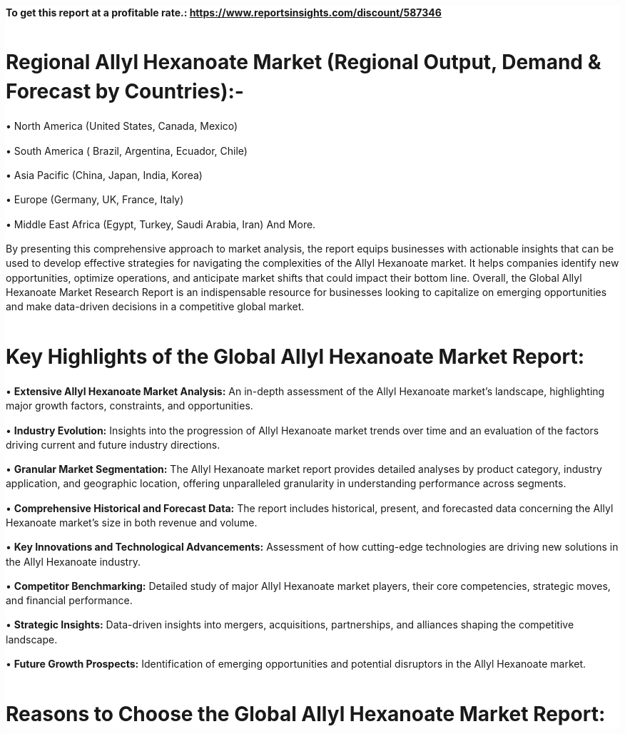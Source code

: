 <strong>To get this report at a profitable rate.: <a href=https://www.reportsinsights.com/discount/587346>https://www.reportsinsights.com/discount/587346</a></strong></font>

# <strong>Regional Allyl Hexanoate Market (Regional Output, Demand &amp; Forecast by Countries):-</strong>

• North America (United States, Canada, Mexico)

• South America ( Brazil, Argentina, Ecuador, Chile)

• Asia Pacific (China, Japan, India, Korea)

• Europe (Germany, UK, France, Italy)

• Middle East Africa (Egypt, Turkey, Saudi Arabia, Iran) And More.

By presenting this comprehensive approach to market analysis, the report equips businesses with actionable insights that can be used to develop effective strategies for navigating the complexities of the Allyl Hexanoate market. It helps companies identify new opportunities, optimize operations, and anticipate market shifts that could impact their bottom line. Overall, the Global Allyl Hexanoate Market Research Report is an indispensable resource for businesses looking to capitalize on emerging opportunities and make data-driven decisions in a competitive global market.

# <strong>Key Highlights of the Global Allyl Hexanoate Market Report:</strong>

• <strong>Extensive Allyl Hexanoate Market Analysis:</strong> An in-depth assessment of the Allyl Hexanoate market’s landscape, highlighting major growth factors, constraints, and opportunities.

• <strong>Industry Evolution:</strong> Insights into the progression of Allyl Hexanoate market trends over time and an evaluation of the factors driving current and future industry directions.

• <strong>Granular Market Segmentation:</strong> The Allyl Hexanoate market report provides detailed analyses by product category, industry application, and geographic location, offering unparalleled granularity in understanding performance across segments.

• <strong>Comprehensive Historical and Forecast Data:</strong> The report includes historical, present, and forecasted data concerning the Allyl Hexanoate market’s size in both revenue and volume.

• <strong>Key Innovations and Technological Advancements:</strong> Assessment of how cutting-edge technologies are driving new solutions in the Allyl Hexanoate industry.

• <strong>Competitor Benchmarking:</strong> Detailed study of major Allyl Hexanoate market players, their core competencies, strategic moves, and financial performance.

• <strong>Strategic Insights:</strong> Data-driven insights into mergers, acquisitions, partnerships, and alliances shaping the competitive landscape.

• <strong>Future Growth Prospects:</strong> Identification of emerging opportunities and potential disruptors in the Allyl Hexanoate market.

# <strong>Reasons to Choose the Global Allyl Hexanoate Market Report:</strong>
